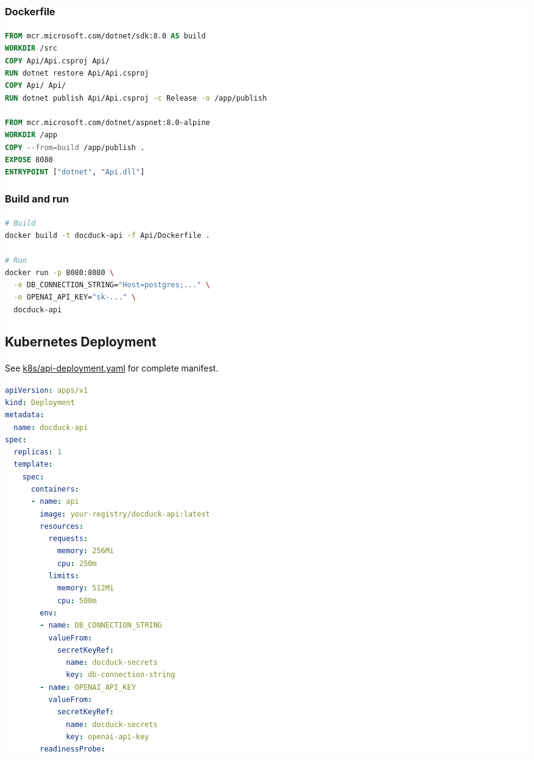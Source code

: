 ### Dockerfile

```dockerfile
FROM mcr.microsoft.com/dotnet/sdk:8.0 AS build
WORKDIR /src
COPY Api/Api.csproj Api/
RUN dotnet restore Api/Api.csproj
COPY Api/ Api/
RUN dotnet publish Api/Api.csproj -c Release -o /app/publish

FROM mcr.microsoft.com/dotnet/aspnet:8.0-alpine
WORKDIR /app
COPY --from=build /app/publish .
EXPOSE 8080
ENTRYPOINT ["dotnet", "Api.dll"]
```

### Build and run

```bash
# Build
docker build -t docduck-api -f Api/Dockerfile .

# Run
docker run -p 8080:8080 \
  -e DB_CONNECTION_STRING="Host=postgres;..." \
  -e OPENAI_API_KEY="sk-..." \
  docduck-api
```

## Kubernetes Deployment

See [k8s/api-deployment.yaml](../k8s/api-deployment.yaml) for complete manifest.

```yaml
apiVersion: apps/v1
kind: Deployment
metadata:
  name: docduck-api
spec:
  replicas: 1
  template:
    spec:
      containers:
      - name: api
        image: your-registry/docduck-api:latest
        resources:
          requests:
            memory: 256Mi
            cpu: 250m
          limits:
            memory: 512Mi
            cpu: 500m
        env:
        - name: DB_CONNECTION_STRING
          valueFrom:
            secretKeyRef:
              name: docduck-secrets
              key: db-connection-string
        - name: OPENAI_API_KEY
          valueFrom:
            secretKeyRef:
              name: docduck-secrets
              key: openai-api-key
        readinessProbe:
```
